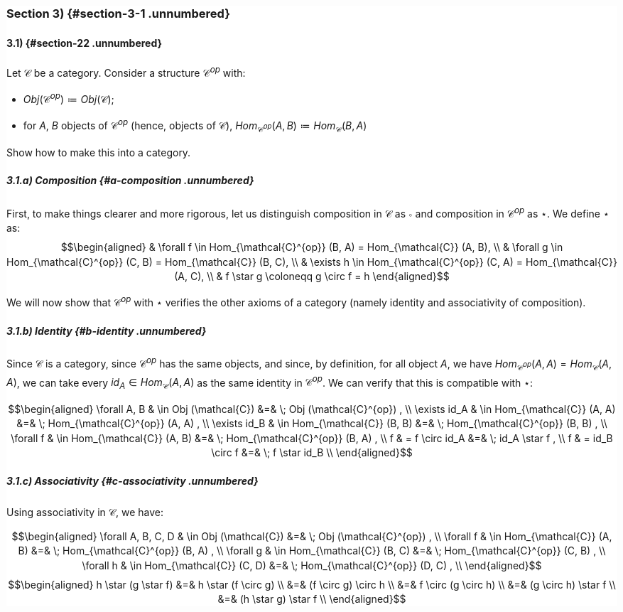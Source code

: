 ### Section 3) {#section-3-1 .unnumbered}

#### 3.1) {#section-22 .unnumbered}

Let $\mathcal{C}$ be a category. Consider a structure $\mathcal{C}^{op}$
with:

-   $Obj(\mathcal{C}^{op}) \coloneqq Obj(\mathcal{C})$;

-   for $A$, $B$ objects of $\mathcal{C}^{op}$ (hence, objects of
    $\mathcal{C}$),
    $Hom_{\mathcal{C}^{op}} (A, B) \coloneqq Hom_{\mathcal{C}} (B, A)$

Show how to make this into a category.

##### 3.1.a) Composition {#a-composition .unnumbered}

First, to make things clearer and more rigorous, let us distinguish
composition in $\mathcal{C}$ as $\circ$ and composition in
$\mathcal{C}^{op}$ as $\star$. We define $\star$ as: $$\begin{aligned}
    & \forall f \in Hom_{\mathcal{C}^{op}} (B, A) = Hom_{\mathcal{C}} (A, B), \\
    & \forall g \in Hom_{\mathcal{C}^{op}} (C, B) = Hom_{\mathcal{C}} (B, C), \\
    & \exists h \in Hom_{\mathcal{C}^{op}} (C, A) = Hom_{\mathcal{C}} (A, C), \\
    & f \star g \coloneqq g \circ f = h
\end{aligned}$$

We will now show that $\mathcal{C}^{op}$ with $\star$ verifies the other
axioms of a category (namely identity and associativity of composition).

##### 3.1.b) Identity {#b-identity .unnumbered}

Since $\mathcal{C}$ is a category, since $\mathcal{C}^{op}$ has the same
objects, and since, by definition, for all object $A$, we have
$Hom_{\mathcal{C}^{op}} (A, A) = Hom_{\mathcal{C}} (A, A)$, we can take
every $id_A \in Hom_{\mathcal{C}}(A, A)$ as the same identity in
$\mathcal{C}^{op}$. We can verify that this is compatible with $\star$:

$$\begin{aligned}
    \forall A, B & \in Obj (\mathcal{C})        &=& \;  Obj (\mathcal{C}^{op})        , \\
    \exists id_A & \in Hom_{\mathcal{C}} (A, A) &=& \;  Hom_{\mathcal{C}^{op}} (A, A) , \\
    \exists id_B & \in Hom_{\mathcal{C}} (B, B) &=& \;  Hom_{\mathcal{C}^{op}} (B, B) , \\
    \forall f    & \in Hom_{\mathcal{C}} (A, B) &=& \;  Hom_{\mathcal{C}^{op}} (B, A) , \\
    f            & =   f    \circ id_A          &=& \;  id_A \star f                  , \\
    f            & =   id_B \circ    f          &=& \;  f    \star id_B                 \\
\end{aligned}$$

##### 3.1.c) Associativity {#c-associativity .unnumbered}

Using associativity in $\mathcal{C}$, we have:

$$\begin{aligned}
    \forall A, B, C, D & \in Obj (\mathcal{C})        &=& \;  Obj (\mathcal{C}^{op})        , \\
    \forall f          & \in Hom_{\mathcal{C}} (A, B) &=& \;  Hom_{\mathcal{C}^{op}} (B, A) , \\
    \forall g          & \in Hom_{\mathcal{C}} (B, C) &=& \;  Hom_{\mathcal{C}^{op}} (C, B) , \\
    \forall h          & \in Hom_{\mathcal{C}} (C, D) &=& \;  Hom_{\mathcal{C}^{op}} (D, C) , \\
\end{aligned}$$ $$\begin{aligned}
    h \star (g \star f) &=&  h \star (f  \circ g) \\
                        &=& (f \circ  g) \circ h  \\
                        &=&  f \circ (g  \circ h) \\
                        &=& (g \circ  h) \star f  \\
                        &=& (h \star  g) \star f  \\
\end{aligned}$$
